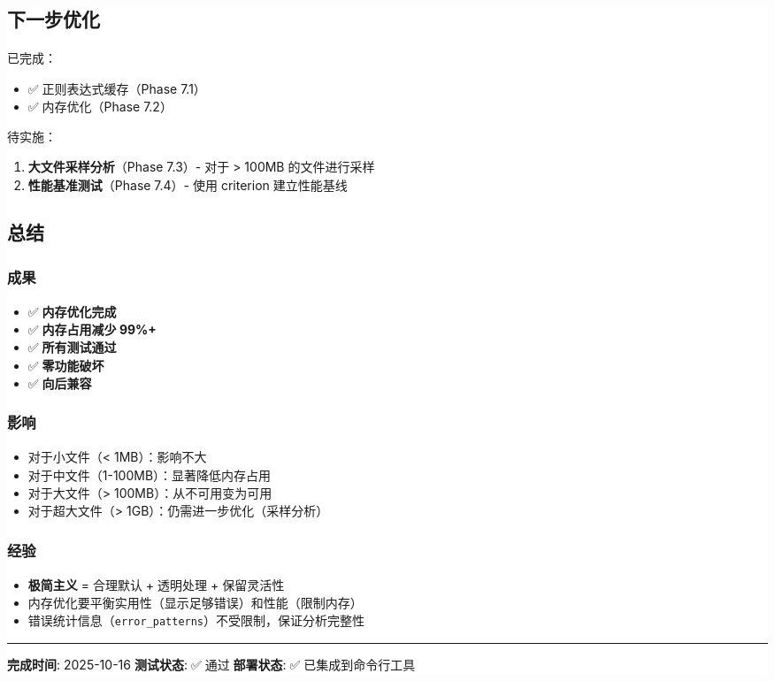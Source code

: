 ## 下一步优化

已完成：
- ✅ 正则表达式缓存（Phase 7.1）
- ✅ 内存优化（Phase 7.2）

待实施：
1. **大文件采样分析**（Phase 7.3）- 对于 > 100MB 的文件进行采样
2. **性能基准测试**（Phase 7.4）- 使用 criterion 建立性能基线

## 总结

### 成果
- ✅ **内存优化完成**
- ✅ **内存占用减少 99%+**
- ✅ **所有测试通过**
- ✅ **零功能破坏**
- ✅ **向后兼容**

### 影响
- 对于小文件（< 1MB）：影响不大
- 对于中文件（1-100MB）：显著降低内存占用
- 对于大文件（> 100MB）：从不可用变为可用
- 对于超大文件（> 1GB）：仍需进一步优化（采样分析）

### 经验
- **极简主义** = 合理默认 + 透明处理 + 保留灵活性
- 内存优化要平衡实用性（显示足够错误）和性能（限制内存）
- 错误统计信息（`error_patterns`）不受限制，保证分析完整性

---

**完成时间**: 2025-10-16
**测试状态**: ✅ 通过
**部署状态**: ✅ 已集成到命令行工具
